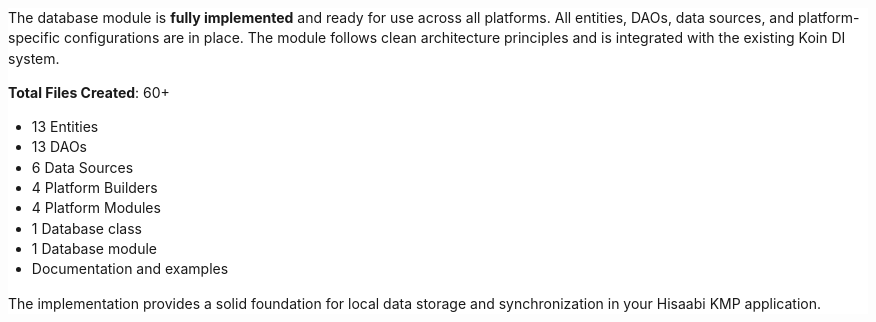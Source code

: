 The database module is **fully implemented** and ready for use across all platforms. All entities, DAOs, data sources, and platform-specific configurations are in place. The module follows clean architecture principles and is integrated with the existing Koin DI system.

**Total Files Created**: 60+
- 13 Entities
- 13 DAOs
- 6 Data Sources
- 4 Platform Builders
- 4 Platform Modules
- 1 Database class
- 1 Database module
- Documentation and examples

The implementation provides a solid foundation for local data storage and synchronization in your Hisaabi KMP application.

